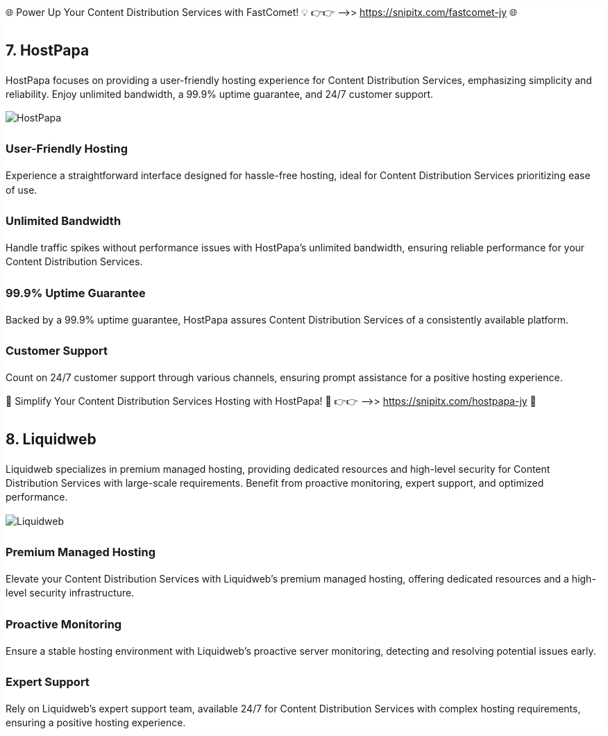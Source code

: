 🌐 Power Up Your Content Distribution Services with FastComet! 💡
👉👉 -->> https://snipitx.com/fastcomet-jy 🌐

## 7. HostPapa

HostPapa focuses on providing a user-friendly hosting experience for Content Distribution Services, emphasizing simplicity and reliability. Enjoy unlimited bandwidth, a 99.9% uptime guarantee, and 24/7 customer support.

![HostPapa](https://i.imgur.com/ouDTkvl.jpeg "HostPapa Hosting")

### User-Friendly Hosting
Experience a straightforward interface designed for hassle-free hosting, ideal for Content Distribution Services prioritizing ease of use.

### Unlimited Bandwidth
Handle traffic spikes without performance issues with HostPapa’s unlimited bandwidth, ensuring reliable performance for your Content Distribution Services.

### 99.9% Uptime Guarantee
Backed by a 99.9% uptime guarantee, HostPapa assures Content Distribution Services of a consistently available platform.

### Customer Support
Count on 24/7 customer support through various channels, ensuring prompt assistance for a positive hosting experience.

🌈 Simplify Your Content Distribution Services Hosting with HostPapa! 🚀
👉👉 -->> https://snipitx.com/hostpapa-jy 🚀

## 8. Liquidweb

Liquidweb specializes in premium managed hosting, providing dedicated resources and high-level security for Content Distribution Services with large-scale requirements. Benefit from proactive monitoring, expert support, and optimized performance.

![Liquidweb](https://i.imgur.com/4IvT9SC.jpeg "Liquidweb Hosting")

### Premium Managed Hosting
Elevate your Content Distribution Services with Liquidweb’s premium managed hosting, offering dedicated resources and a high-level security infrastructure.

### Proactive Monitoring
Ensure a stable hosting environment with Liquidweb’s proactive server monitoring, detecting and resolving potential issues early.

### Expert Support
Rely on Liquidweb’s expert support team, available 24/7 for Content Distribution Services with complex hosting requirements, ensuring a positive hosting experience.
